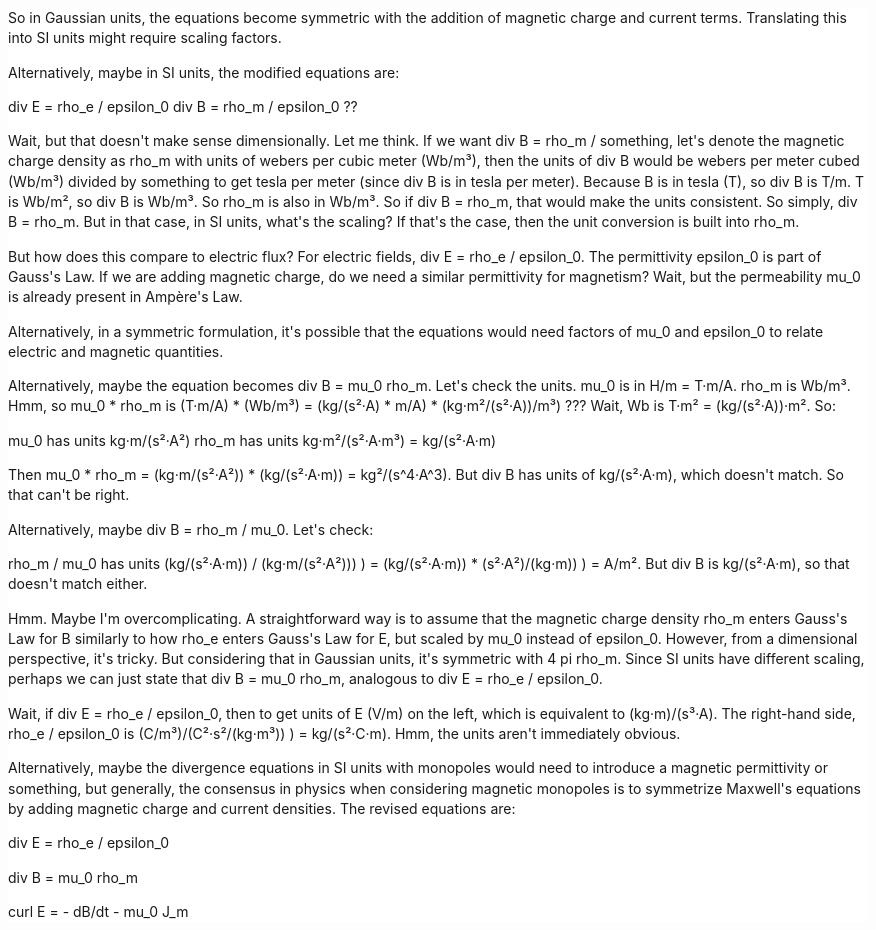 So in Gaussian units, the equations become symmetric with the addition of magnetic charge and current terms. Translating this into SI units might require scaling factors.

Alternatively, maybe in SI units, the modified equations are:

div E = rho_e / epsilon_0
div B = rho_m / epsilon_0  ??

Wait, but that doesn't make sense dimensionally. Let me think. If we want div B = rho_m / something, let's denote the magnetic charge density as rho_m with units of webers per cubic meter (Wb/m³), then the units of div B would be webers per meter cubed (Wb/m³) divided by something to get tesla per meter (since div B is in tesla per meter). Because B is in tesla (T), so div B is T/m. T is Wb/m², so div B is Wb/m³. So rho_m is also in Wb/m³. So if div B = rho_m, that would make the units consistent. So simply, div B = rho_m. But in that case, in SI units, what's the scaling? If that's the case, then the unit conversion is built into rho_m.

But how does this compare to electric flux? For electric fields, div E = rho_e / epsilon_0. The permittivity epsilon_0 is part of Gauss's Law. If we are adding magnetic charge, do we need a similar permittivity for magnetism? Wait, but the permeability mu_0 is already present in Ampère's Law.

Alternatively, in a symmetric formulation, it's possible that the equations would need factors of mu_0 and epsilon_0 to relate electric and magnetic quantities.

Alternatively, maybe the equation becomes div B = mu_0 rho_m. Let's check the units. mu_0 is in H/m = T·m/A. rho_m is Wb/m³. Hmm, so mu_0 * rho_m is (T·m/A) * (Wb/m³) = (kg/(s²·A) * m/A) * (kg·m²/(s²·A))/m³) ??? Wait, Wb is T·m² = (kg/(s²·A))·m². So:

mu_0 has units kg·m/(s²·A²)
rho_m has units kg·m²/(s²·A·m³) = kg/(s²·A·m)

Then mu_0 * rho_m = (kg·m/(s²·A²)) * (kg/(s²·A·m)) = kg²/(s^4·A^3). But div B has units of kg/(s²·A·m), which doesn't match. So that can't be right.

Alternatively, maybe div B = rho_m / mu_0. Let's check:

rho_m / mu_0 has units (kg/(s²·A·m)) / (kg·m/(s²·A²))) ) = (kg/(s²·A·m)) * (s²·A²)/(kg·m)) ) = A/m². But div B is kg/(s²·A·m), so that doesn't match either.

Hmm. Maybe I'm overcomplicating. A straightforward way is to assume that the magnetic charge density rho_m enters Gauss's Law for B similarly to how rho_e enters Gauss's Law for E, but scaled by mu_0 instead of epsilon_0. However, from a dimensional perspective, it's tricky. But considering that in Gaussian units, it's symmetric with 4 pi rho_m. Since SI units have different scaling, perhaps we can just state that div B = mu_0 rho_m, analogous to div E = rho_e / epsilon_0.

Wait, if div E = rho_e / epsilon_0, then to get units of E (V/m) on the left, which is equivalent to (kg·m)/(s³·A). The right-hand side, rho_e / epsilon_0 is (C/m³)/(C²·s²/(kg·m³)) ) = kg/(s²·C·m). Hmm, the units aren't immediately obvious. 

Alternatively, maybe the divergence equations in SI units with monopoles would need to introduce a magnetic permittivity or something, but generally, the consensus in physics when considering magnetic monopoles is to symmetrize Maxwell's equations by adding magnetic charge and current densities. The revised equations are:

div E = rho_e / epsilon_0

div B = mu_0 rho_m

curl E = - dB/dt - mu_0 J_m
